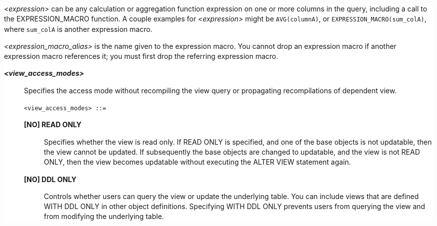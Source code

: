 *<expression\>* can be any calculation or aggregation function expression on one or more columns in the query, including a call to the EXPRESSION\_MACRO function. A couple examples for *<expression\>* might be `AVG(columnA)`, or `EXPRESSION_MACRO(sum_colA)`, where `sum_colA` is another expression macro.

*<expression\_macro\_alias\>* is the name given to the expression macro. You cannot drop an expression macro if another expression macro references it; you must first drop the referring expression macro.



</dd><dt><b>

*<view\_access\_modes\>*

</b></dt>
<dd>

Specifies the access mode without recompiling the view query or propagating recompilations of dependent view.

```
<view_access_modes> ::= 
```


<dl>
<dt><b>

\[NO\] READ ONLY

</b></dt>
<dd>

Specifies whether the view is read only. If READ ONLY is specified, and one of the base objects is not updatable, then the view cannot be updated. If subsequently the base objects are changed to updatable, and the view is not READ ONLY, then the view becomes updatable without executing the ALTER VIEW statement again.



</dd>
</dl>


<dl>
<dt><b>

\[NO\] DDL ONLY

</b></dt>
<dd>

Controls whether users can query the view or update the underlying table. You can include views that are defined WITH DDL ONLY in other object definitions. Specifying WITH DDL ONLY prevents users from querying the view and from modifying the underlying table.



</dd>
</dl>

